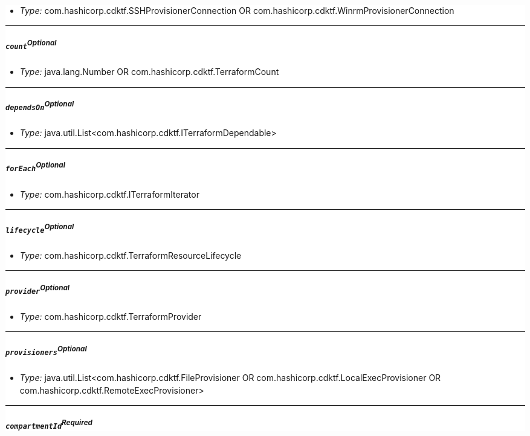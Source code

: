 - *Type:* com.hashicorp.cdktf.SSHProvisionerConnection OR com.hashicorp.cdktf.WinrmProvisionerConnection

---

##### `count`<sup>Optional</sup> <a name="count" id="rhizo-co-terraform-provider-oci.functionsApplication.FunctionsApplication.Initializer.parameter.count"></a>

- *Type:* java.lang.Number OR com.hashicorp.cdktf.TerraformCount

---

##### `dependsOn`<sup>Optional</sup> <a name="dependsOn" id="rhizo-co-terraform-provider-oci.functionsApplication.FunctionsApplication.Initializer.parameter.dependsOn"></a>

- *Type:* java.util.List<com.hashicorp.cdktf.ITerraformDependable>

---

##### `forEach`<sup>Optional</sup> <a name="forEach" id="rhizo-co-terraform-provider-oci.functionsApplication.FunctionsApplication.Initializer.parameter.forEach"></a>

- *Type:* com.hashicorp.cdktf.ITerraformIterator

---

##### `lifecycle`<sup>Optional</sup> <a name="lifecycle" id="rhizo-co-terraform-provider-oci.functionsApplication.FunctionsApplication.Initializer.parameter.lifecycle"></a>

- *Type:* com.hashicorp.cdktf.TerraformResourceLifecycle

---

##### `provider`<sup>Optional</sup> <a name="provider" id="rhizo-co-terraform-provider-oci.functionsApplication.FunctionsApplication.Initializer.parameter.provider"></a>

- *Type:* com.hashicorp.cdktf.TerraformProvider

---

##### `provisioners`<sup>Optional</sup> <a name="provisioners" id="rhizo-co-terraform-provider-oci.functionsApplication.FunctionsApplication.Initializer.parameter.provisioners"></a>

- *Type:* java.util.List<com.hashicorp.cdktf.FileProvisioner OR com.hashicorp.cdktf.LocalExecProvisioner OR com.hashicorp.cdktf.RemoteExecProvisioner>

---

##### `compartmentId`<sup>Required</sup> <a name="compartmentId" id="rhizo-co-terraform-provider-oci.functionsApplication.FunctionsApplication.Initializer.parameter.compartmentId"></a>

